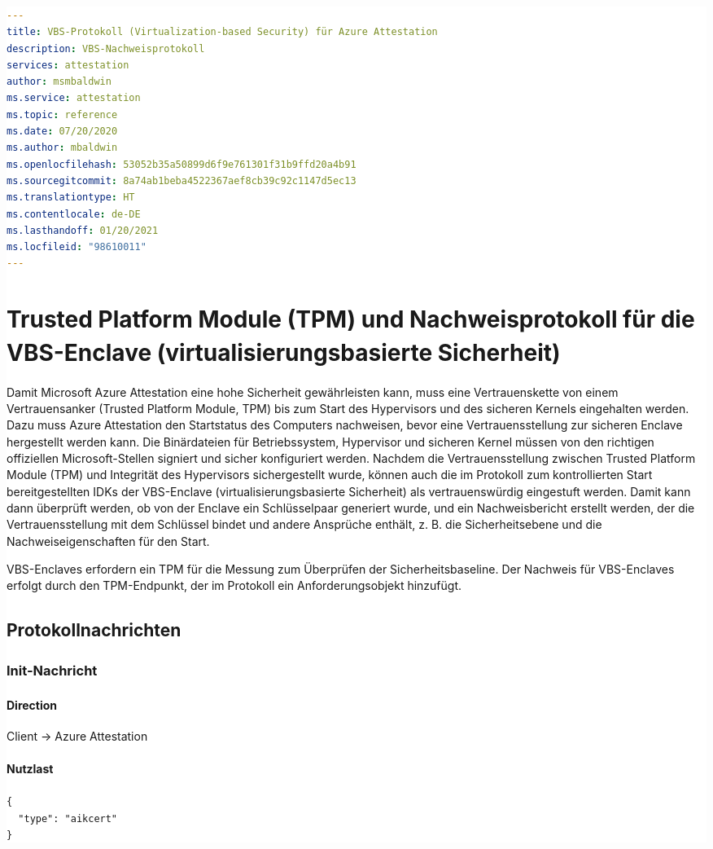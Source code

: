 ```yaml
---
title: VBS-Protokoll (Virtualization-based Security) für Azure Attestation
description: VBS-Nachweisprotokoll
services: attestation
author: msmbaldwin
ms.service: attestation
ms.topic: reference
ms.date: 07/20/2020
ms.author: mbaldwin
ms.openlocfilehash: 53052b35a50899d6f9e761301f31b9ffd20a4b91
ms.sourcegitcommit: 8a74ab1beba4522367aef8cb39c92c1147d5ec13
ms.translationtype: HT
ms.contentlocale: de-DE
ms.lasthandoff: 01/20/2021
ms.locfileid: "98610011"
---
```

# <a name="trusted-platform-module-tpm-and-virtualization-based-securityvbs-enclave-attestation-protocol"></a>Trusted Platform Module (TPM) und Nachweisprotokoll für die VBS-Enclave (virtualisierungsbasierte Sicherheit) 

Damit Microsoft Azure Attestation eine hohe Sicherheit gewährleisten kann, muss eine Vertrauenskette von einem Vertrauensanker (Trusted Platform Module, TPM) bis zum Start des Hypervisors und des sicheren Kernels eingehalten werden. Dazu muss Azure Attestation den Startstatus des Computers nachweisen, bevor eine Vertrauensstellung zur sicheren Enclave hergestellt werden kann. Die Binärdateien für Betriebssystem, Hypervisor und sicheren Kernel müssen von den richtigen offiziellen Microsoft-Stellen signiert und sicher konfiguriert werden. Nachdem die Vertrauensstellung zwischen Trusted Platform Module (TPM) und Integrität des Hypervisors sichergestellt wurde, können auch die im Protokoll zum kontrollierten Start bereitgestellten IDKs der VBS-Enclave (virtualisierungsbasierte Sicherheit) als vertrauenswürdig eingestuft werden. Damit kann dann überprüft werden, ob von der Enclave ein Schlüsselpaar generiert wurde, und ein Nachweisbericht erstellt werden, der die Vertrauensstellung mit dem Schlüssel bindet und andere Ansprüche enthält, z. B. die Sicherheitsebene und die Nachweiseigenschaften für den Start. 

VBS-Enclaves erfordern ein TPM für die Messung zum Überprüfen der Sicherheitsbaseline. Der Nachweis für VBS-Enclaves erfolgt durch den TPM-Endpunkt, der im Protokoll ein Anforderungsobjekt hinzufügt. 

## <a name="protocol-messages"></a>Protokollnachrichten

### <a name="init-message"></a>Init-Nachricht

#### <a name="direction"></a>Direction

Client -> Azure Attestation

#### <a name="payload"></a>Nutzlast

```
{ 
  "type": "aikcert" 
} 
```
